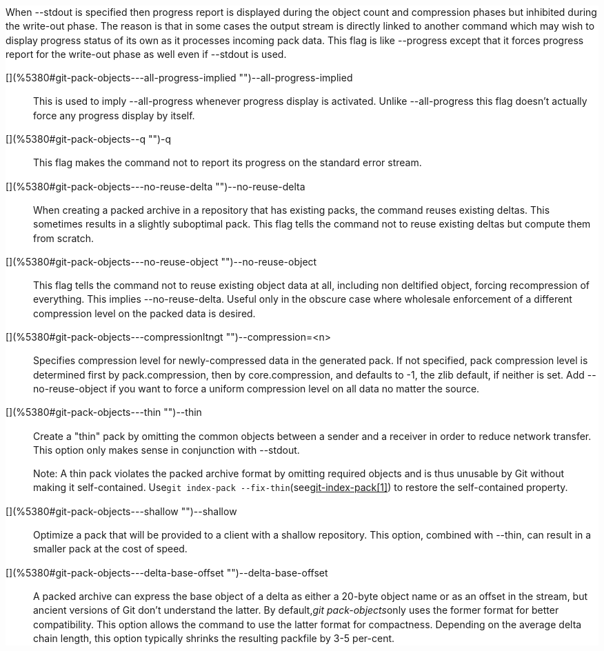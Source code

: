 When --stdout is specified then progress report is displayed during the object count and compression phases but inhibited during the write-out phase. The reason is that in some cases the output stream is directly linked to another command which may wish to display progress status of its own as it processes incoming pack data. This flag is like --progress except that it forces progress report for the write-out phase as well even if --stdout is used.

</dd><dt id='git-pack-objects---all-progress-implied'>[](%5380#git-pack-objects---all-progress-implied "")--all-progress-implied</dt><dd>

This is used to imply --all-progress whenever progress display is activated. Unlike --all-progress this flag doesn’t actually force any progress display by itself.

</dd><dt id='git-pack-objects--q'>[](%5380#git-pack-objects--q "")-q</dt><dd>

This flag makes the command not to report its progress on the standard error stream.

</dd><dt id='git-pack-objects---no-reuse-delta'>[](%5380#git-pack-objects---no-reuse-delta "")--no-reuse-delta</dt><dd>

When creating a packed archive in a repository that has existing packs, the command reuses existing deltas. This sometimes results in a slightly suboptimal pack. This flag tells the command not to reuse existing deltas but compute them from scratch.

</dd><dt id='git-pack-objects---no-reuse-object'>[](%5380#git-pack-objects---no-reuse-object "")--no-reuse-object</dt><dd>

This flag tells the command not to reuse existing object data at all, including non deltified object, forcing recompression of everything. This implies --no-reuse-delta. Useful only in the obscure case where wholesale enforcement of a different compression level on the packed data is desired.

</dd><dt id='git-pack-objects---compressionltngt'>[](%5380#git-pack-objects---compressionltngt "")--compression=&lt;n&gt;</dt><dd>

Specifies compression level for newly-compressed data in the generated pack. If not specified, pack compression level is determined first by pack.compression, then by core.compression, and defaults to -1, the zlib default, if neither is set. Add --no-reuse-object if you want to force a uniform compression level on all data no matter the source.

</dd><dt id='git-pack-objects---thin'>[](%5380#git-pack-objects---thin "")--thin</dt><dd>

Create a &quot;thin&quot; pack by omitting the common objects between a sender and a receiver in order to reduce network transfer. This option only makes sense in conjunction with --stdout.



Note: A thin pack violates the packed archive format by omitting required objects and is thus unusable by Git without making it self-contained. Use`git index-pack --fix-thin`(see[git-index-pack[1]](%5369  "")) to restore the self-contained property.


</dd><dt id='git-pack-objects---shallow'>[](%5380#git-pack-objects---shallow "")--shallow</dt><dd>

Optimize a pack that will be provided to a client with a shallow repository. This option, combined with --thin, can result in a smaller pack at the cost of speed.

</dd><dt id='git-pack-objects---delta-base-offset'>[](%5380#git-pack-objects---delta-base-offset "")--delta-base-offset</dt><dd>

A packed archive can express the base object of a delta as either a 20-byte object name or as an offset in the stream, but ancient versions of Git don’t understand the latter. By default,<em>git pack-objects</em>only uses the former format for better compatibility. This option allows the command to use the latter format for compactness. Depending on the average delta chain length, this option typically shrinks the resulting packfile by 3-5 per-cent.
